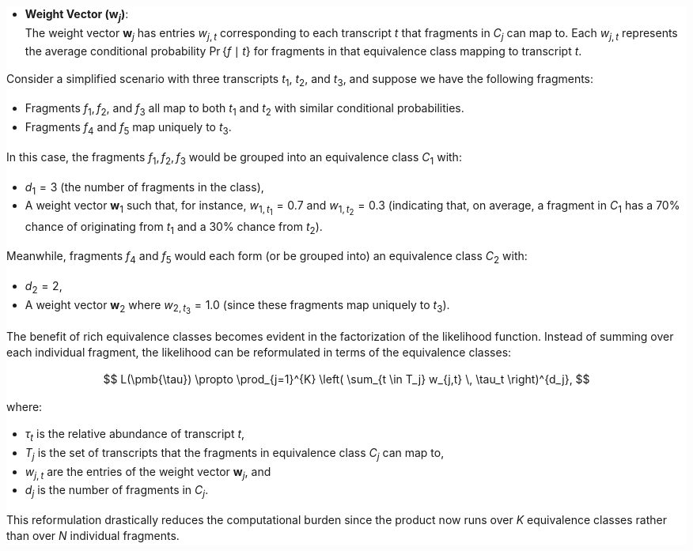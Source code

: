 - **Weight Vector ($\mathbf{w}_j$)**:  
  The weight vector $\mathbf{w}_j$ has entries $w_{j,t}$ corresponding to each transcript $t$ that fragments in $C_j$ can map to. Each $w_{j,t}$ represents the average conditional probability $\Pr\{ f \mid t \}$ for fragments in that equivalence class mapping to transcript $t$.

Consider a simplified scenario with three transcripts $t_1$, $t_2$, and $t_3$, and suppose we have the following fragments:

- Fragments $f_1, f_2,$ and $f_3$ all map to both $t_1$ and $t_2$ with similar conditional probabilities.
- Fragments $f_4$ and $f_5$ map uniquely to $t_3$.

In this case, the fragments $f_1, f_2, f_3$ would be grouped into an equivalence class $C_1$ with:

- $d_1 = 3$ (the number of fragments in the class),
- A weight vector $\mathbf{w}_1$ such that, for instance, $w_{1,t_1} = 0.7$ and $w_{1,t_2} = 0.3$ (indicating that, on average, a fragment in $C_1$ has a 70% chance of originating from $t_1$ and a 30% chance from $t_2$).

Meanwhile, fragments $f_4$ and $f_5$ would each form (or be grouped into) an equivalence class $C_2$ with:

- $d_2 = 2$,
- A weight vector $\mathbf{w}_2$ where $w_{2,t_3} = 1.0$ (since these fragments map uniquely to $t_3$).

The benefit of rich equivalence classes becomes evident in the factorization of the likelihood function. Instead of summing over each individual fragment, the likelihood can be reformulated in terms of the equivalence classes:

$$
L(\pmb{\tau}) \propto \prod_{j=1}^{K} \left( \sum_{t \in T_j} w_{j,t} \, \tau_t \right)^{d_j},
$$

where:

- $\tau_t$ is the relative abundance of transcript $t$,
- $T_j$ is the set of transcripts that the fragments in equivalence class $C_j$ can map to,
- $w_{j,t}$ are the entries of the weight vector $\mathbf{w}_j$, and
- $d_j$ is the number of fragments in $C_j$.

This reformulation drastically reduces the computational burden since the product now runs over $K$ equivalence classes rather than over $N$ individual fragments.
